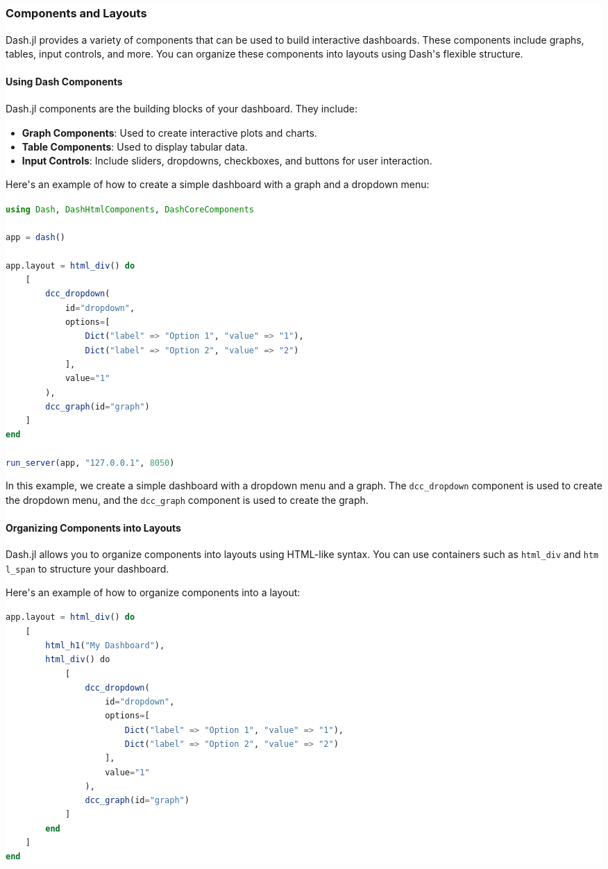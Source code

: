 ### Components and Layouts

Dash.jl provides a variety of components that can be used to build interactive dashboards. These components include graphs, tables, input controls, and more. You can organize these components into layouts using Dash's flexible structure.

#### Using Dash Components

Dash.jl components are the building blocks of your dashboard. They include:

- **Graph Components**: Used to create interactive plots and charts.
- **Table Components**: Used to display tabular data.
- **Input Controls**: Include sliders, dropdowns, checkboxes, and buttons for user interaction.

Here's an example of how to create a simple dashboard with a graph and a dropdown menu:

```julia
using Dash, DashHtmlComponents, DashCoreComponents

app = dash()

app.layout = html_div() do
    [
        dcc_dropdown(
            id="dropdown",
            options=[
                Dict("label" => "Option 1", "value" => "1"),
                Dict("label" => "Option 2", "value" => "2")
            ],
            value="1"
        ),
        dcc_graph(id="graph")
    ]
end

run_server(app, "127.0.0.1", 8050)
```

In this example, we create a simple dashboard with a dropdown menu and a graph. The `dcc_dropdown` component is used to create the dropdown menu, and the `dcc_graph` component is used to create the graph.

#### Organizing Components into Layouts

Dash.jl allows you to organize components into layouts using HTML-like syntax. You can use containers such as `html_div` and `html_span` to structure your dashboard.

Here's an example of how to organize components into a layout:

```julia
app.layout = html_div() do
    [
        html_h1("My Dashboard"),
        html_div() do
            [
                dcc_dropdown(
                    id="dropdown",
                    options=[
                        Dict("label" => "Option 1", "value" => "1"),
                        Dict("label" => "Option 2", "value" => "2")
                    ],
                    value="1"
                ),
                dcc_graph(id="graph")
            ]
        end
    ]
end
```